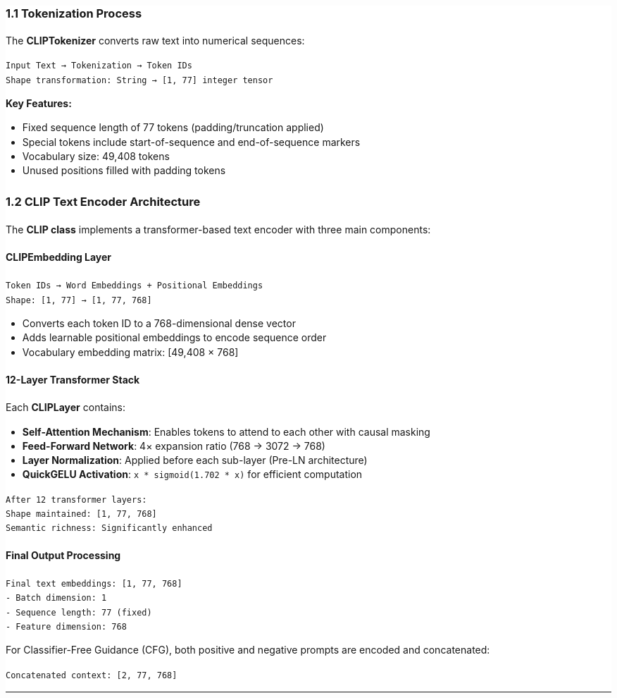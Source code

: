 ### 1.1 Tokenization Process

The **CLIPTokenizer** converts raw text into numerical sequences:

```
Input Text → Tokenization → Token IDs
Shape transformation: String → [1, 77] integer tensor
```

**Key Features:**
- Fixed sequence length of 77 tokens (padding/truncation applied)
- Special tokens include start-of-sequence and end-of-sequence markers
- Vocabulary size: 49,408 tokens
- Unused positions filled with padding tokens

### 1.2 CLIP Text Encoder Architecture

The **CLIP class** implements a transformer-based text encoder with three main components:

#### CLIPEmbedding Layer
```
Token IDs → Word Embeddings + Positional Embeddings
Shape: [1, 77] → [1, 77, 768]
```
- Converts each token ID to a 768-dimensional dense vector
- Adds learnable positional embeddings to encode sequence order
- Vocabulary embedding matrix: [49,408 × 768]

#### 12-Layer Transformer Stack
Each **CLIPLayer** contains:
- **Self-Attention Mechanism**: Enables tokens to attend to each other with causal masking
- **Feed-Forward Network**: 4× expansion ratio (768 → 3072 → 768)
- **Layer Normalization**: Applied before each sub-layer (Pre-LN architecture)
- **QuickGELU Activation**: `x * sigmoid(1.702 * x)` for efficient computation

```
After 12 transformer layers:
Shape maintained: [1, 77, 768]
Semantic richness: Significantly enhanced
```

#### Final Output Processing
```
Final text embeddings: [1, 77, 768]
- Batch dimension: 1
- Sequence length: 77 (fixed)
- Feature dimension: 768
```

For Classifier-Free Guidance (CFG), both positive and negative prompts are encoded and concatenated:
```
Concatenated context: [2, 77, 768]
```

---